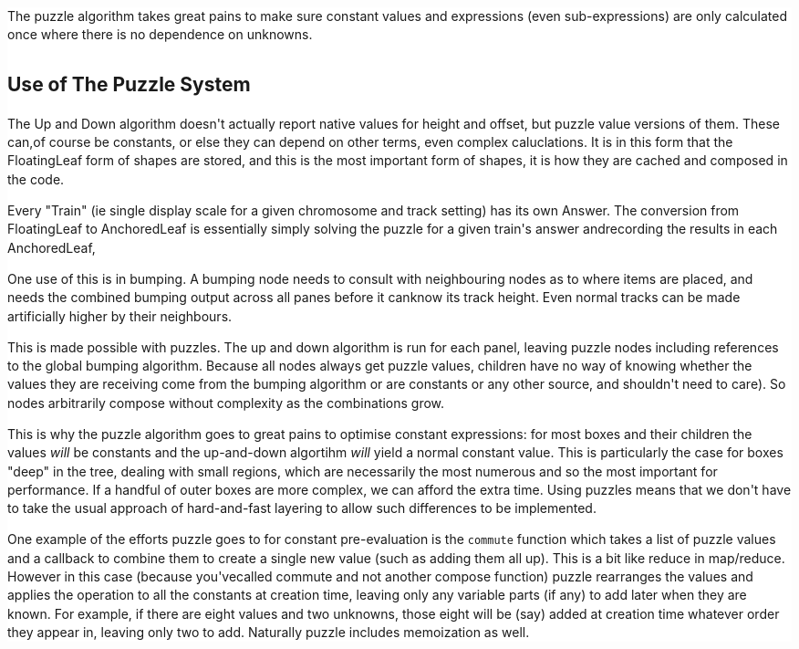 The puzzle algorithm takes great pains to make sure constant values and expressions (even sub-expressions) are only calculated once where there is no dependence on unknowns.

## Use of The Puzzle System

The Up and Down algorithm doesn't actually report native values for height and offset, but puzzle value versions of them. These can,of course be constants, or else they can depend on other terms, even complex caluclations. It is in this form that the FloatingLeaf form of shapes are stored, and this is the most important form of shapes, it is how they are cached and composed in the code.

Every "Train" (ie single display scale for a given chromosome and track setting) has its own Answer. The conversion from FloatingLeaf to AnchoredLeaf is essentially simply solving the puzzle for a given train's answer andrecording the results in each AnchoredLeaf,

One use of this is in bumping. A bumping node needs to consult with neighbouring nodes as to where items are placed, and needs the combined bumping output across all panes before it canknow its track height. Even normal tracks can be made artificially higher by their neighbours.

This is made possible with puzzles. The up and down algorithm is run for each panel, leaving puzzle nodes including references to the global bumping algorithm. Because all nodes always get puzzle values, children have no way of knowing whether the values they are receiving come from the bumping algorithm or are constants or any other source, and shouldn't need to care). So nodes arbitrarily compose without complexity as the combinations grow.

This is why the puzzle algorithm goes to great pains to optimise constant expressions: for most boxes and their children the values *will* be constants and the up-and-down algortihm *will* yield a normal constant value. This is particularly the case for boxes "deep" in the tree, dealing with small regions, which are necessarily the most numerous and so the most important for performance. If a handful of outer boxes are more complex, we can afford the extra time. Using puzzles means that we don't have to take the usual approach of hard-and-fast layering to allow such differences to be implemented.

One example of the efforts puzzle goes to for constant pre-evaluation is the `commute` function which takes a list of puzzle values and a callback to combine them to create a single new value (such as adding them all up). This is a bit like reduce in map/reduce. However in this case (because you'vecalled commute and not another compose function) puzzle rearranges the values and applies the operation to all the constants at creation time, leaving only any variable parts (if any) to add later when they are known. For example, if there are eight values and two unknowns, those eight will be (say) added at creation time whatever order they appear in, leaving only two to add. Naturally puzzle includes memoization as well.
